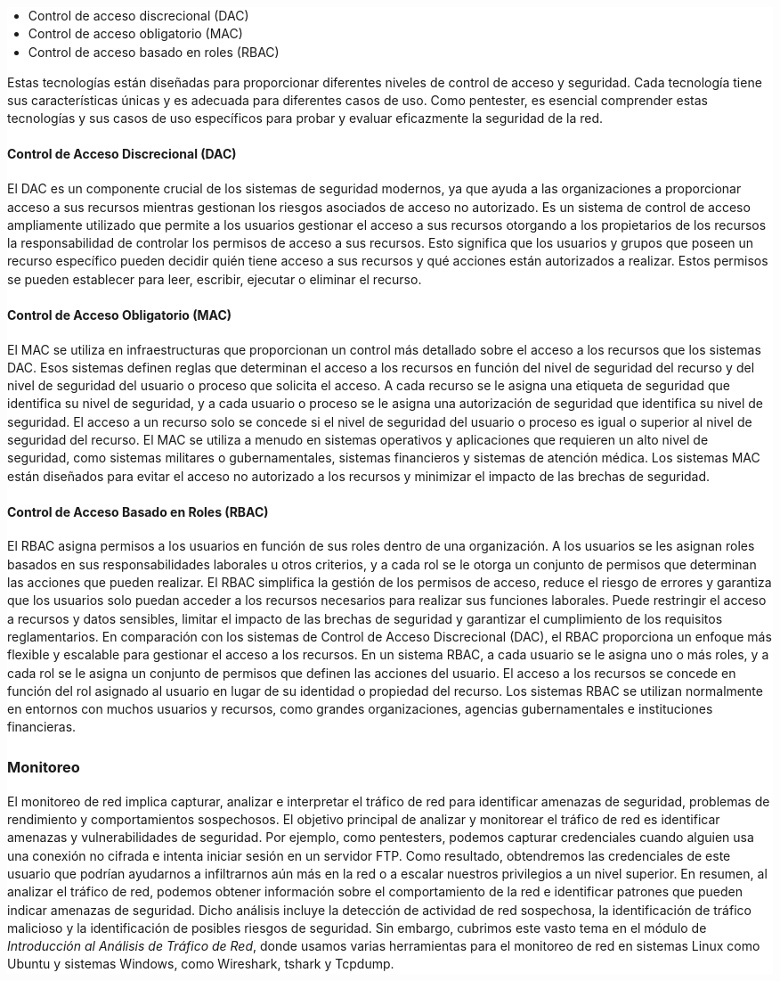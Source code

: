 *   Control de acceso discrecional (DAC)
*   Control de acceso obligatorio (MAC)
*   Control de acceso basado en roles (RBAC)

Estas tecnologías están diseñadas para proporcionar diferentes niveles de control de acceso y seguridad. Cada tecnología tiene sus características únicas y es adecuada para diferentes casos de uso. Como pentester, es esencial comprender estas tecnologías y sus casos de uso específicos para probar y evaluar eficazmente la seguridad de la red.

#### **Control de Acceso Discrecional (DAC)**
El DAC es un componente crucial de los sistemas de seguridad modernos, ya que ayuda a las organizaciones a proporcionar acceso a sus recursos mientras gestionan los riesgos asociados de acceso no autorizado. Es un sistema de control de acceso ampliamente utilizado que permite a los usuarios gestionar el acceso a sus recursos otorgando a los propietarios de los recursos la responsabilidad de controlar los permisos de acceso a sus recursos. Esto significa que los usuarios y grupos que poseen un recurso específico pueden decidir quién tiene acceso a sus recursos y qué acciones están autorizados a realizar. Estos permisos se pueden establecer para leer, escribir, ejecutar o eliminar el recurso.

#### **Control de Acceso Obligatorio (MAC)**
El MAC se utiliza en infraestructuras que proporcionan un control más detallado sobre el acceso a los recursos que los sistemas DAC. Esos sistemas definen reglas que determinan el acceso a los recursos en función del nivel de seguridad del recurso y del nivel de seguridad del usuario o proceso que solicita el acceso. A cada recurso se le asigna una etiqueta de seguridad que identifica su nivel de seguridad, y a cada usuario o proceso se le asigna una autorización de seguridad que identifica su nivel de seguridad. El acceso a un recurso solo se concede si el nivel de seguridad del usuario o proceso es igual o superior al nivel de seguridad del recurso. El MAC se utiliza a menudo en sistemas operativos y aplicaciones que requieren un alto nivel de seguridad, como sistemas militares o gubernamentales, sistemas financieros y sistemas de atención médica. Los sistemas MAC están diseñados para evitar el acceso no autorizado a los recursos y minimizar el impacto de las brechas de seguridad.

#### **Control de Acceso Basado en Roles (RBAC)**
El RBAC asigna permisos a los usuarios en función de sus roles dentro de una organización. A los usuarios se les asignan roles basados en sus responsabilidades laborales u otros criterios, y a cada rol se le otorga un conjunto de permisos que determinan las acciones que pueden realizar. El RBAC simplifica la gestión de los permisos de acceso, reduce el riesgo de errores y garantiza que los usuarios solo puedan acceder a los recursos necesarios para realizar sus funciones laborales. Puede restringir el acceso a recursos y datos sensibles, limitar el impacto de las brechas de seguridad y garantizar el cumplimiento de los requisitos reglamentarios. En comparación con los sistemas de Control de Acceso Discrecional (DAC), el RBAC proporciona un enfoque más flexible y escalable para gestionar el acceso a los recursos. En un sistema RBAC, a cada usuario se le asigna uno o más roles, y a cada rol se le asigna un conjunto de permisos que definen las acciones del usuario. El acceso a los recursos se concede en función del rol asignado al usuario en lugar de su identidad o propiedad del recurso. Los sistemas RBAC se utilizan normalmente en entornos con muchos usuarios y recursos, como grandes organizaciones, agencias gubernamentales e instituciones financieras.

### **Monitoreo**

El monitoreo de red implica capturar, analizar e interpretar el tráfico de red para identificar amenazas de seguridad, problemas de rendimiento y comportamientos sospechosos. El objetivo principal de analizar y monitorear el tráfico de red es identificar amenazas y vulnerabilidades de seguridad. Por ejemplo, como pentesters, podemos capturar credenciales cuando alguien usa una conexión no cifrada e intenta iniciar sesión en un servidor FTP. Como resultado, obtendremos las credenciales de este usuario que podrían ayudarnos a infiltrarnos aún más en la red o a escalar nuestros privilegios a un nivel superior. En resumen, al analizar el tráfico de red, podemos obtener información sobre el comportamiento de la red e identificar patrones que pueden indicar amenazas de seguridad. Dicho análisis incluye la detección de actividad de red sospechosa, la identificación de tráfico malicioso y la identificación de posibles riesgos de seguridad. Sin embargo, cubrimos este vasto tema en el módulo de *Introducción al Análisis de Tráfico de Red*, donde usamos varias herramientas para el monitoreo de red en sistemas Linux como Ubuntu y sistemas Windows, como Wireshark, tshark y Tcpdump.
